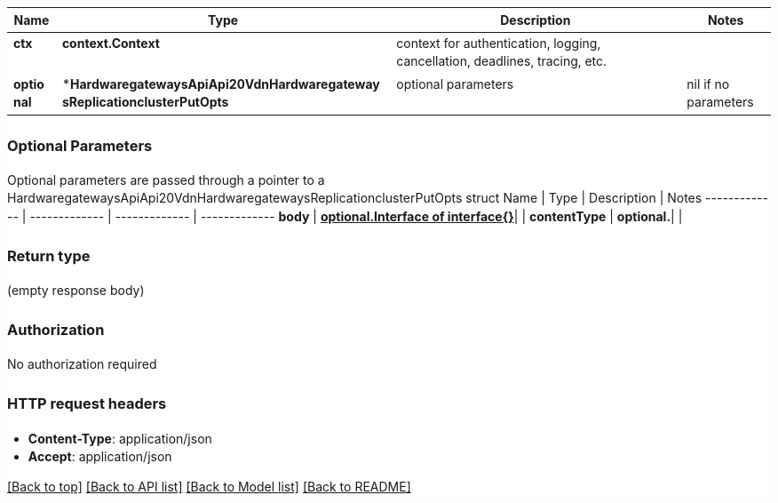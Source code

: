 Name | Type | Description  | Notes
------------- | ------------- | ------------- | -------------
 **ctx** | **context.Context** | context for authentication, logging, cancellation, deadlines, tracing, etc.
 **optional** | ***HardwaregatewaysApiApi20VdnHardwaregatewaysReplicationclusterPutOpts** | optional parameters | nil if no parameters

### Optional Parameters
Optional parameters are passed through a pointer to a HardwaregatewaysApiApi20VdnHardwaregatewaysReplicationclusterPutOpts struct
Name | Type | Description  | Notes
------------- | ------------- | ------------- | -------------
 **body** | [**optional.Interface of interface{}**](interface{}.md)|  | 
 **contentType** | **optional.**|  | 

### Return type

 (empty response body)

### Authorization

No authorization required

### HTTP request headers

 - **Content-Type**: application/json
 - **Accept**: application/json

[[Back to top]](#) [[Back to API list]](../README.md#documentation-for-api-endpoints) [[Back to Model list]](../README.md#documentation-for-models) [[Back to README]](../README.md)

